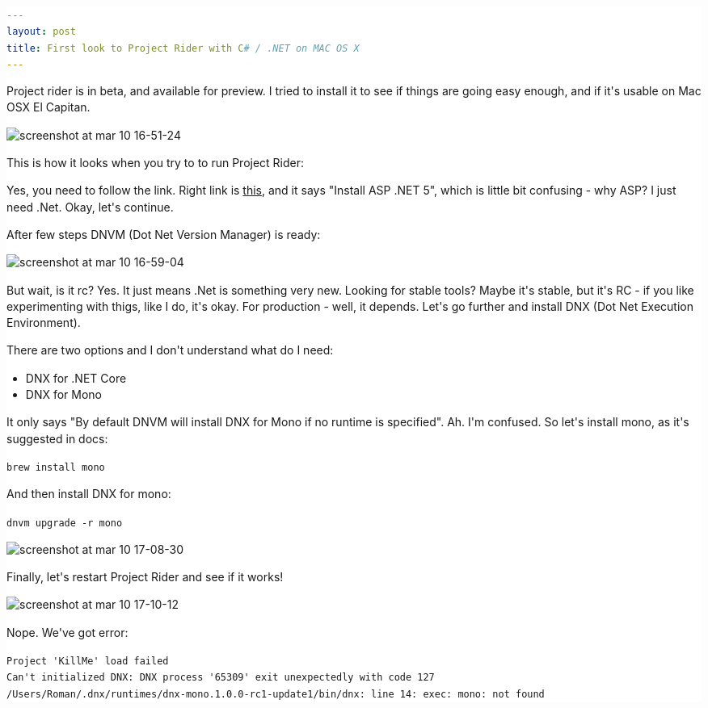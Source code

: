 ```yaml
---
layout: post
title: First look to Project Rider with C# / .NET on MAC OS X
---
```


Project rider is in beta, and available for preview. I tried to install it to see if things are going easy enough, and if it's usable on Mac OSX El Capitan.

<img width="1051" alt="screenshot at mar 10 16-51-24" src="https://cloud.githubusercontent.com/assets/1477672/13690665/37531f5a-e6e7-11e5-8ce7-f0ea1e637996.png">

This is how it looks when you try to to run Project Rider:

Yes, you need to follow the link. Right link is [this](http://docs.asp.net/en/latest/getting-started/installing-on-mac.html#install-asp-net-5-from-the-command-line), and it says "Install ASP .NET 5", which is little bit confusing - why ASP? I just need .Net. Okay, let's continue.

After few steps DNVM (Dot Net Version Manager) is ready:

<img width="912" alt="screenshot at mar 10 16-59-04" src="https://cloud.githubusercontent.com/assets/1477672/13690666/37557d72-e6e7-11e5-849f-7cfd45c68f8d.png">

But wait, is it rc? Yes. It just means .Net is something very new. Looking for stable tools? Maybe it's stable, but it's RC - if you like experimenting with thigs, like I do, it's okay. For production - well, it depends. Let's go further and install DNX (Dot Net Execution Environment).

There are two options and I don't understand what do I need:

* DNX for .NET Core
* DNX for Mono

It only says "By default DNVM will install DNX for Mono if no runtime is specified". Ah. I'm confused. So let's install mono, as it's suggested in docs:

```
brew install mono
```

And then install DNX for mono:

```
dnvm upgrade -r mono
```

<img width="677" alt="screenshot at mar 10 17-08-30" src="https://cloud.githubusercontent.com/assets/1477672/13690663/3751d9f6-e6e7-11e5-89ad-b682439f0d92.png">

Finally, let's restart Project Rider and see if it works!

<img width="1051" alt="screenshot at mar 10 17-10-12" src="https://cloud.githubusercontent.com/assets/1477672/13690664/3752c104-e6e7-11e5-83f5-1b9f28598c1b.png">

Nope. We've got error:

```
Project 'KillMe' load failed
Can't initialized DNX: DNX process '65309' exit unexpectedly with code 127
/Users/Roman/.dnx/runtimes/dnx-mono.1.0.0-rc1-update1/bin/dnx: line 14: exec: mono: not found
```
